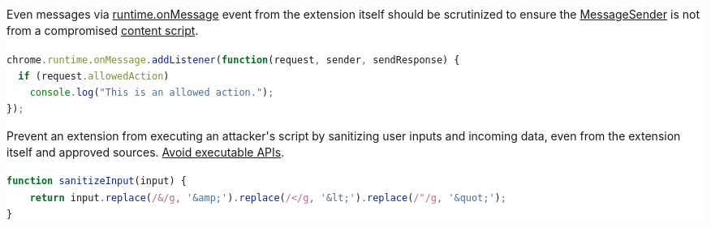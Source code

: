 Even messages via [runtime.onMessage][23] event from the extension itself should be scrutinized to
ensure the [MessageSender][24] is not from a compromised [content script][25].

```js
chrome.runtime.onMessage.addListener(function(request, sender, sendResponse) {
  if (request.allowedAction)
    console.log("This is an allowed action.");
});
```

Prevent an extension from executing an attacker's script by sanitizing user inputs and incoming
data, even from the extension itself and approved sources. [Avoid executable APIs][26].

```js
function sanitizeInput(input) {
    return input.replace(/&/g, '&amp;').replace(/</g, '&lt;').replace(/"/g, '&quot;');
}
```

[1]: https://support.google.com/accounts/answer/185839?hl=en
[2]: https://support.google.com/accounts/answer/6103523
[3]: /publish#set-up-group-publishing
[4]: https://www.owasp.org/index.php/Man-in-the-middle_attack
[5]: /manifest
[6]: /xhr
[7]: /match_patterns
[8]: /manifest/externally_connectable
[9]: /manifest/web_accessible_resources
[10]: /contentSecurityPolicy
[11]: /content_scripts
[12]: /content_scripts#isolated_world
[13]: https://html.spec.whatwg.org/#dom-window-nameditem
[14]: https://spectreattack.com/
[15]: /background_pages
[16]: /messaging#content-scripts-are-less-trustworthy
[17]: #sanitize
[18]: /messaging#cross-site-scripting
[19]: /xhr#xhr-vs-content-scripts
[20]: https://developer.mozilla.org/en-US/docs/Web/API/Fetch_API
[21]: /tabs#method-create
[22]: /runtime#event-onMessageExternal
[23]: /runtime#event-onMessage
[24]: /runtime#type-MessageSender
[25]: /content_scripts
[26]: /security#avoid
